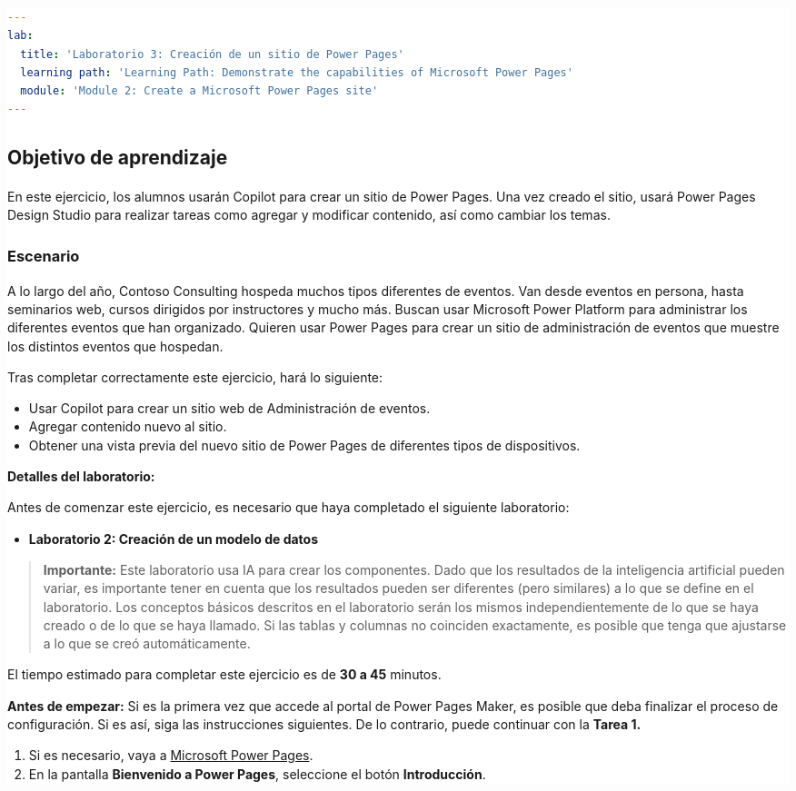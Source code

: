 ```yaml
---
lab:
  title: 'Laboratorio 3: Creación de un sitio de Power Pages'
  learning path: 'Learning Path: Demonstrate the capabilities of Microsoft Power Pages'
  module: 'Module 2: Create a Microsoft Power Pages site'
---
```

## Objetivo de aprendizaje

En este ejercicio, los alumnos usarán Copilot para crear un sitio de Power Pages. Una vez creado el sitio, usará Power Pages Design Studio para realizar tareas como agregar y modificar contenido, así como cambiar los temas.

### Escenario

A lo largo del año, Contoso Consulting hospeda muchos tipos diferentes de eventos. Van desde eventos en persona, hasta seminarios web, cursos dirigidos por instructores y mucho más. Buscan usar Microsoft Power Platform para administrar los diferentes eventos que han organizado. Quieren usar Power Pages para crear un sitio de administración de eventos que muestre los distintos eventos que hospedan.

Tras completar correctamente este ejercicio, hará lo siguiente:

-   Usar Copilot para crear un sitio web de Administración de eventos.
-   Agregar contenido nuevo al sitio.
-   Obtener una vista previa del nuevo sitio de Power Pages de diferentes tipos de dispositivos.

**Detalles del laboratorio:**

Antes de comenzar este ejercicio, es necesario que haya completado el siguiente laboratorio:

- **Laboratorio 2: Creación de un modelo de datos**

> **Importante:** Este laboratorio usa IA para crear los componentes. Dado que los resultados de la inteligencia artificial pueden variar, es importante tener en cuenta que los resultados pueden ser diferentes (pero similares) a lo que se define en el laboratorio. Los conceptos básicos descritos en el laboratorio serán los mismos independientemente de lo que se haya creado o de lo que se haya llamado. Si las tablas y columnas no coinciden exactamente, es posible que tenga que ajustarse a lo que se creó automáticamente.

El tiempo estimado para completar este ejercicio es de **30 a 45** minutos.

**Antes de empezar:** Si es la primera vez que accede al portal de Power Pages Maker, es posible que deba finalizar el proceso de configuración.  Si es así, siga las instrucciones siguientes.  De lo contrario, puede continuar con la **Tarea 1.**  

1.  Si es necesario, vaya a [Microsoft Power Pages](https://make.powerpages.microsoft.com).
2.  En la pantalla **Bienvenido a Power Pages**, seleccione el botón **Introducción**.
